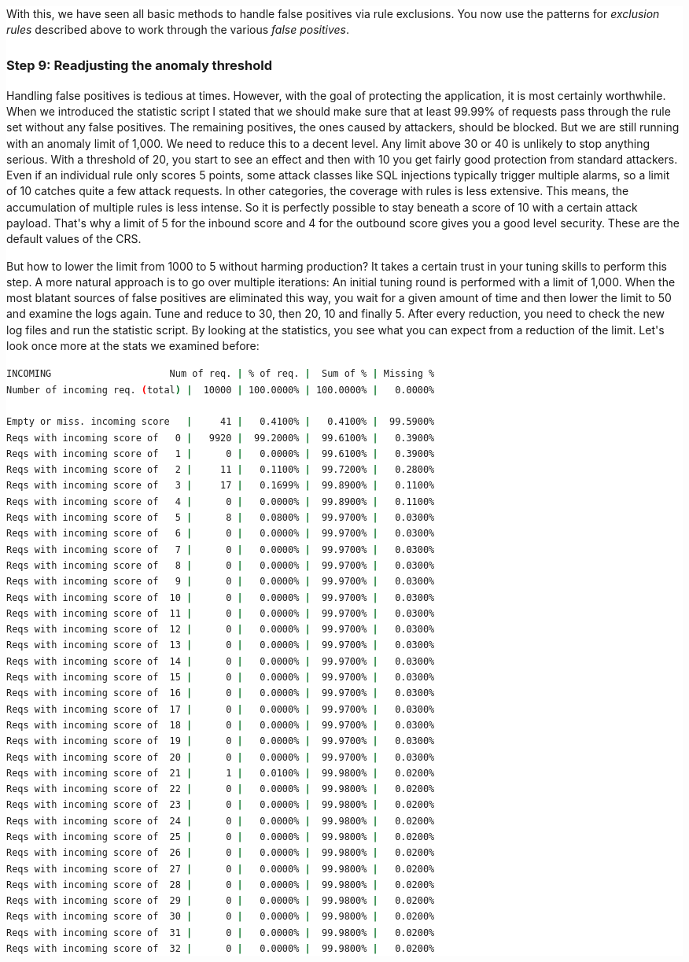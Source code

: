 With this, we have seen all basic methods to handle false positives via rule exclusions. You now use the patterns for *exclusion rules* described above to work through the various *false positives*. 

### Step 9: Readjusting the anomaly threshold

Handling false positives is tedious at times. However, with the goal of protecting the application, it is most certainly worthwhile. When we introduced the statistic script I stated that we should make sure that at least 99.99% of requests pass through the rule set without any false positives. The remaining positives, the ones caused by attackers, should be blocked. But we are still running with an anomaly limit of 1,000. We need to reduce this to a decent level. Any limit above 30 or 40 is unlikely to stop anything serious. With a threshold of 20, you start to see an effect and then with 10 you get fairly good protection from standard attackers. Even if an individual rule only scores 5 points, some attack classes like SQL injections typically trigger multiple alarms, so a limit of 10 catches quite a few attack requests. In other categories, the coverage with rules is less extensive. This means, the accumulation of multiple rules is less intense. So it is perfectly possible to stay beneath a score of 10 with a certain attack payload. That's why a limit of 5 for the inbound score and 4 for the outbound score gives you a good level security. These are the default values of the CRS.

But how to lower the limit from 1000 to 5 without harming production? It takes a certain trust in your tuning skills to perform this step. A more natural approach is to go over multiple iterations: An initial tuning round is performed with a limit of 1,000. When the most blatant sources of false positives are eliminated this way, you wait for a given amount of time and then lower the limit to 50 and examine the logs again. Tune and reduce to 30, then 20, 10 and finally 5. After every reduction, you need to check the new log files and run the statistic script. By looking at the statistics, you see what you can expect from a reduction of the limit. Let's look once more at the stats we examined before:

```bash
INCOMING                     Num of req. | % of req. |  Sum of % | Missing %
Number of incoming req. (total) |  10000 | 100.0000% | 100.0000% |   0.0000%

Empty or miss. incoming score   |     41 |   0.4100% |   0.4100% |  99.5900%
Reqs with incoming score of   0 |   9920 |  99.2000% |  99.6100% |   0.3900%
Reqs with incoming score of   1 |      0 |   0.0000% |  99.6100% |   0.3900%
Reqs with incoming score of   2 |     11 |   0.1100% |  99.7200% |   0.2800%
Reqs with incoming score of   3 |     17 |   0.1699% |  99.8900% |   0.1100%
Reqs with incoming score of   4 |      0 |   0.0000% |  99.8900% |   0.1100%
Reqs with incoming score of   5 |      8 |   0.0800% |  99.9700% |   0.0300%
Reqs with incoming score of   6 |      0 |   0.0000% |  99.9700% |   0.0300%
Reqs with incoming score of   7 |      0 |   0.0000% |  99.9700% |   0.0300%
Reqs with incoming score of   8 |      0 |   0.0000% |  99.9700% |   0.0300%
Reqs with incoming score of   9 |      0 |   0.0000% |  99.9700% |   0.0300%
Reqs with incoming score of  10 |      0 |   0.0000% |  99.9700% |   0.0300%
Reqs with incoming score of  11 |      0 |   0.0000% |  99.9700% |   0.0300%
Reqs with incoming score of  12 |      0 |   0.0000% |  99.9700% |   0.0300%
Reqs with incoming score of  13 |      0 |   0.0000% |  99.9700% |   0.0300%
Reqs with incoming score of  14 |      0 |   0.0000% |  99.9700% |   0.0300%
Reqs with incoming score of  15 |      0 |   0.0000% |  99.9700% |   0.0300%
Reqs with incoming score of  16 |      0 |   0.0000% |  99.9700% |   0.0300%
Reqs with incoming score of  17 |      0 |   0.0000% |  99.9700% |   0.0300%
Reqs with incoming score of  18 |      0 |   0.0000% |  99.9700% |   0.0300%
Reqs with incoming score of  19 |      0 |   0.0000% |  99.9700% |   0.0300%
Reqs with incoming score of  20 |      0 |   0.0000% |  99.9700% |   0.0300%
Reqs with incoming score of  21 |      1 |   0.0100% |  99.9800% |   0.0200%
Reqs with incoming score of  22 |      0 |   0.0000% |  99.9800% |   0.0200%
Reqs with incoming score of  23 |      0 |   0.0000% |  99.9800% |   0.0200%
Reqs with incoming score of  24 |      0 |   0.0000% |  99.9800% |   0.0200%
Reqs with incoming score of  25 |      0 |   0.0000% |  99.9800% |   0.0200%
Reqs with incoming score of  26 |      0 |   0.0000% |  99.9800% |   0.0200%
Reqs with incoming score of  27 |      0 |   0.0000% |  99.9800% |   0.0200%
Reqs with incoming score of  28 |      0 |   0.0000% |  99.9800% |   0.0200%
Reqs with incoming score of  29 |      0 |   0.0000% |  99.9800% |   0.0200%
Reqs with incoming score of  30 |      0 |   0.0000% |  99.9800% |   0.0200%
Reqs with incoming score of  31 |      0 |   0.0000% |  99.9800% |   0.0200%
Reqs with incoming score of  32 |      0 |   0.0000% |  99.9800% |   0.0200%
```